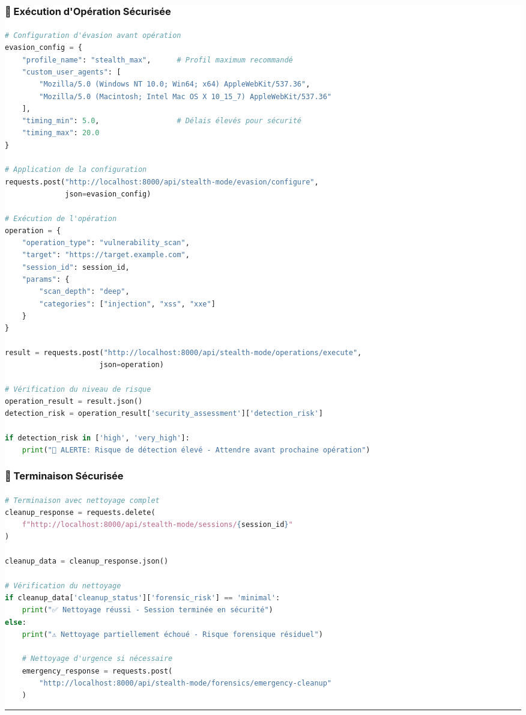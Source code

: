 ### 🎯 Exécution d'Opération Sécurisée

```python
# Configuration d'évasion avant opération
evasion_config = {
    "profile_name": "stealth_max",      # Profil maximum recommandé
    "custom_user_agents": [
        "Mozilla/5.0 (Windows NT 10.0; Win64; x64) AppleWebKit/537.36",
        "Mozilla/5.0 (Macintosh; Intel Mac OS X 10_15_7) AppleWebKit/537.36"
    ],
    "timing_min": 5.0,                  # Délais élevés pour sécurité
    "timing_max": 20.0
}

# Application de la configuration
requests.post("http://localhost:8000/api/stealth-mode/evasion/configure",
              json=evasion_config)

# Exécution de l'opération
operation = {
    "operation_type": "vulnerability_scan",
    "target": "https://target.example.com",
    "session_id": session_id,
    "params": {
        "scan_depth": "deep",
        "categories": ["injection", "xss", "xxe"]
    }
}

result = requests.post("http://localhost:8000/api/stealth-mode/operations/execute",
                      json=operation)

# Vérification du niveau de risque
operation_result = result.json()
detection_risk = operation_result['security_assessment']['detection_risk']

if detection_risk in ['high', 'very_high']:
    print("🚨 ALERTE: Risque de détection élevé - Attendre avant prochaine opération")
```

### 🧼 Terminaison Sécurisée

```python
# Terminaison avec nettoyage complet
cleanup_response = requests.delete(
    f"http://localhost:8000/api/stealth-mode/sessions/{session_id}"
)

cleanup_data = cleanup_response.json()

# Vérification du nettoyage
if cleanup_data['cleanup_status']['forensic_risk'] == 'minimal':
    print("✅ Nettoyage réussi - Session terminée en sécurité")
else:
    print("⚠️ Nettoyage partiellement échoué - Risque forensique résiduel")
    
    # Nettoyage d'urgence si nécessaire
    emergency_response = requests.post(
        "http://localhost:8000/api/stealth-mode/forensics/emergency-cleanup"
    )
```

---